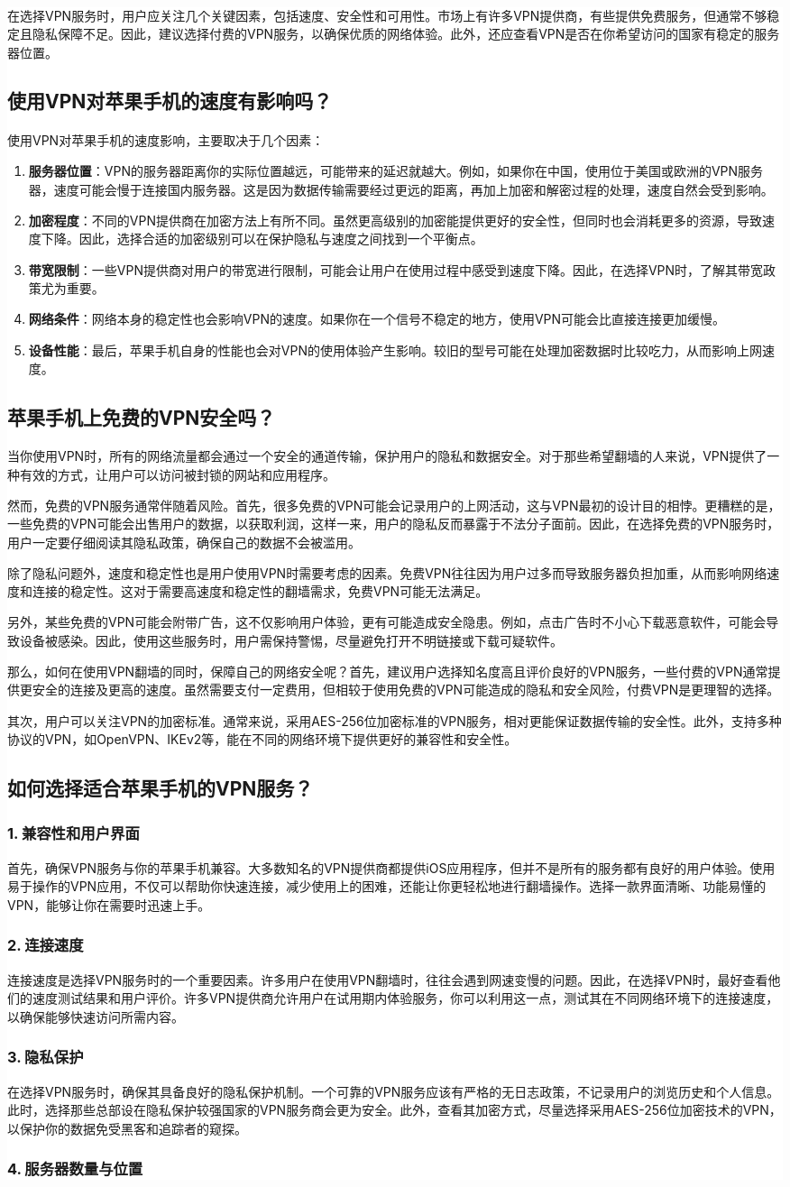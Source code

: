 在选择VPN服务时，用户应关注几个关键因素，包括速度、安全性和可用性。市场上有许多VPN提供商，有些提供免费服务，但通常不够稳定且隐私保障不足。因此，建议选择付费的VPN服务，以确保优质的网络体验。此外，还应查看VPN是否在你希望访问的国家有稳定的服务器位置。

## 使用VPN对苹果手机的速度有影响吗？

使用VPN对苹果手机的速度影响，主要取决于几个因素：

1. **服务器位置**：VPN的服务器距离你的实际位置越远，可能带来的延迟就越大。例如，如果你在中国，使用位于美国或欧洲的VPN服务器，速度可能会慢于连接国内服务器。这是因为数据传输需要经过更远的距离，再加上加密和解密过程的处理，速度自然会受到影响。

2. **加密程度**：不同的VPN提供商在加密方法上有所不同。虽然更高级别的加密能提供更好的安全性，但同时也会消耗更多的资源，导致速度下降。因此，选择合适的加密级别可以在保护隐私与速度之间找到一个平衡点。

3. **带宽限制**：一些VPN提供商对用户的带宽进行限制，可能会让用户在使用过程中感受到速度下降。因此，在选择VPN时，了解其带宽政策尤为重要。

4. **网络条件**：网络本身的稳定性也会影响VPN的速度。如果你在一个信号不稳定的地方，使用VPN可能会比直接连接更加缓慢。

5. **设备性能**：最后，苹果手机自身的性能也会对VPN的使用体验产生影响。较旧的型号可能在处理加密数据时比较吃力，从而影响上网速度。

## 苹果手机上免费的VPN安全吗？

当你使用VPN时，所有的网络流量都会通过一个安全的通道传输，保护用户的隐私和数据安全。对于那些希望翻墙的人来说，VPN提供了一种有效的方式，让用户可以访问被封锁的网站和应用程序。

然而，免费的VPN服务通常伴随着风险。首先，很多免费的VPN可能会记录用户的上网活动，这与VPN最初的设计目的相悖。更糟糕的是，一些免费的VPN可能会出售用户的数据，以获取利润，这样一来，用户的隐私反而暴露于不法分子面前。因此，在选择免费的VPN服务时，用户一定要仔细阅读其隐私政策，确保自己的数据不会被滥用。

除了隐私问题外，速度和稳定性也是用户使用VPN时需要考虑的因素。免费VPN往往因为用户过多而导致服务器负担加重，从而影响网络速度和连接的稳定性。这对于需要高速度和稳定性的翻墙需求，免费VPN可能无法满足。

另外，某些免费的VPN可能会附带广告，这不仅影响用户体验，更有可能造成安全隐患。例如，点击广告时不小心下载恶意软件，可能会导致设备被感染。因此，使用这些服务时，用户需保持警惕，尽量避免打开不明链接或下载可疑软件。

那么，如何在使用VPN翻墙的同时，保障自己的网络安全呢？首先，建议用户选择知名度高且评价良好的VPN服务，一些付费的VPN通常提供更安全的连接及更高的速度。虽然需要支付一定费用，但相较于使用免费的VPN可能造成的隐私和安全风险，付费VPN是更理智的选择。

其次，用户可以关注VPN的加密标准。通常来说，采用AES-256位加密标准的VPN服务，相对更能保证数据传输的安全性。此外，支持多种协议的VPN，如OpenVPN、IKEv2等，能在不同的网络环境下提供更好的兼容性和安全性。

## 如何选择适合苹果手机的VPN服务？

### 1. **兼容性和用户界面**

首先，确保VPN服务与你的苹果手机兼容。大多数知名的VPN提供商都提供iOS应用程序，但并不是所有的服务都有良好的用户体验。使用易于操作的VPN应用，不仅可以帮助你快速连接，减少使用上的困难，还能让你更轻松地进行翻墙操作。选择一款界面清晰、功能易懂的VPN，能够让你在需要时迅速上手。

### 2. **连接速度**

连接速度是选择VPN服务时的一个重要因素。许多用户在使用VPN翻墙时，往往会遇到网速变慢的问题。因此，在选择VPN时，最好查看他们的速度测试结果和用户评价。许多VPN提供商允许用户在试用期内体验服务，你可以利用这一点，测试其在不同网络环境下的连接速度，以确保能够快速访问所需内容。

### 3. **隐私保护**

在选择VPN服务时，确保其具备良好的隐私保护机制。一个可靠的VPN服务应该有严格的无日志政策，不记录用户的浏览历史和个人信息。此时，选择那些总部设在隐私保护较强国家的VPN服务商会更为安全。此外，查看其加密方式，尽量选择采用AES-256位加密技术的VPN，以保护你的数据免受黑客和追踪者的窥探。

### 4. **服务器数量与位置**
